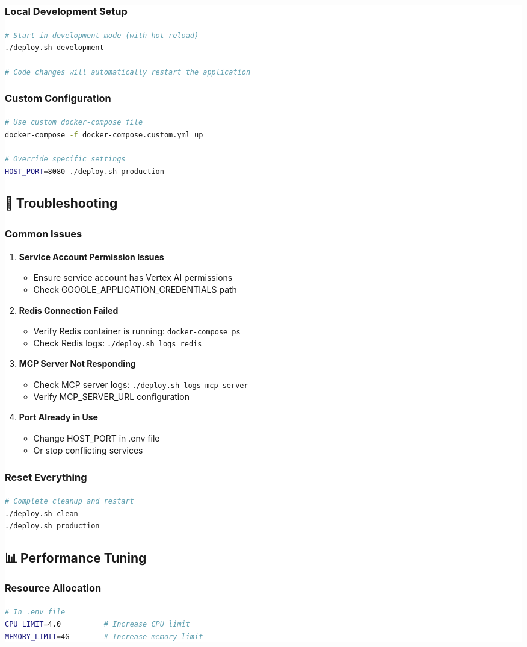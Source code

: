 ### Local Development Setup
```bash
# Start in development mode (with hot reload)
./deploy.sh development

# Code changes will automatically restart the application
```

### Custom Configuration
```bash
# Use custom docker-compose file
docker-compose -f docker-compose.custom.yml up

# Override specific settings
HOST_PORT=8080 ./deploy.sh production
```

## 🚨 Troubleshooting

### Common Issues

1. **Service Account Permission Issues**
   - Ensure service account has Vertex AI permissions
   - Check GOOGLE_APPLICATION_CREDENTIALS path

2. **Redis Connection Failed**
   - Verify Redis container is running: `docker-compose ps`
   - Check Redis logs: `./deploy.sh logs redis`

3. **MCP Server Not Responding**
   - Check MCP server logs: `./deploy.sh logs mcp-server`
   - Verify MCP_SERVER_URL configuration

4. **Port Already in Use**
   - Change HOST_PORT in .env file
   - Or stop conflicting services

### Reset Everything
```bash
# Complete cleanup and restart
./deploy.sh clean
./deploy.sh production
```

## 📊 Performance Tuning

### Resource Allocation
```bash
# In .env file
CPU_LIMIT=4.0          # Increase CPU limit
MEMORY_LIMIT=4G        # Increase memory limit
```
